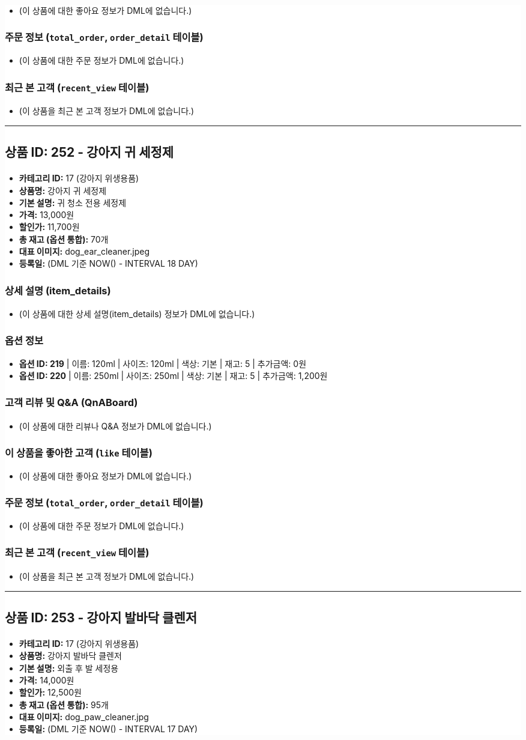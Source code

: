 - (이 상품에 대한 좋아요 정보가 DML에 없습니다.)

### 주문 정보 (`total_order`, `order_detail` 테이블)

- (이 상품에 대한 주문 정보가 DML에 없습니다.)

### 최근 본 고객 (`recent_view` 테이블)

- (이 상품을 최근 본 고객 정보가 DML에 없습니다.)

---

## 상품 ID: 252 - 강아지 귀 세정제

- **카테고리 ID:** 17 (강아지 위생용품)
- **상품명:** 강아지 귀 세정제
- **기본 설명:** 귀 청소 전용 세정제
- **가격:** 13,000원
- **할인가:** 11,700원
- **총 재고 (옵션 통합):** 70개
- **대표 이미지:** dog_ear_cleaner.jpeg
- **등록일:** (DML 기준 NOW() - INTERVAL 18 DAY)

### 상세 설명 (item_details)

- (이 상품에 대한 상세 설명(item_details) 정보가 DML에 없습니다.)

### 옵션 정보

- **옵션 ID: 219** | 이름: 120ml | 사이즈: 120ml | 색상: 기본 | 재고: 5 | 추가금액: 0원
- **옵션 ID: 220** | 이름: 250ml | 사이즈: 250ml | 색상: 기본 | 재고: 5 | 추가금액: 1,200원

### 고객 리뷰 및 Q&A (QnABoard)

- (이 상품에 대한 리뷰나 Q&A 정보가 DML에 없습니다.)

### 이 상품을 좋아한 고객 (`like` 테이블)

- (이 상품에 대한 좋아요 정보가 DML에 없습니다.)

### 주문 정보 (`total_order`, `order_detail` 테이블)

- (이 상품에 대한 주문 정보가 DML에 없습니다.)

### 최근 본 고객 (`recent_view` 테이블)

- (이 상품을 최근 본 고객 정보가 DML에 없습니다.)

---

## 상품 ID: 253 - 강아지 발바닥 클렌저

- **카테고리 ID:** 17 (강아지 위생용품)
- **상품명:** 강아지 발바닥 클렌저
- **기본 설명:** 외출 후 발 세정용
- **가격:** 14,000원
- **할인가:** 12,500원
- **총 재고 (옵션 통합):** 95개
- **대표 이미지:** dog_paw_cleaner.jpg
- **등록일:** (DML 기준 NOW() - INTERVAL 17 DAY)
